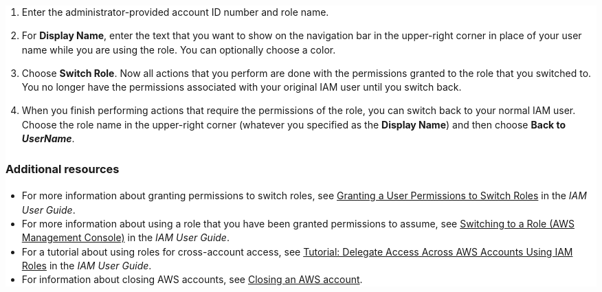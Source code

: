1. Enter the administrator\-provided account ID number and role name\.

1. For **Display Name**, enter the text that you want to show on the navigation bar in the upper\-right corner in place of your user name while you are using the role\. You can optionally choose a color\.

1. Choose **Switch Role**\. Now all actions that you perform are done with the permissions granted to the role that you switched to\. You no longer have the permissions associated with your original IAM user until you switch back\.

1. When you finish performing actions that require the permissions of the role, you can switch back to your normal IAM user\. Choose the role name in the upper\-right corner \(whatever you specified as the **Display Name**\) and then choose **Back to *UserName***\.

### Additional resources<a name="orgs-resources-switching"></a>
+ For more information about granting permissions to switch roles, see [Granting a User Permissions to Switch Roles](https://docs.aws.amazon.com/IAM/latest/UserGuide/id_roles_use_permissions-to-switch.html) in the *IAM User Guide*\.
+ For more information about using a role that you have been granted permissions to assume, see [Switching to a Role \(AWS Management Console\)](https://docs.aws.amazon.com/IAM/latest/UserGuide/id_roles_use_switch-role-console.html) in the *IAM User Guide*\.
+ For a tutorial about using roles for cross\-account access, see [Tutorial: Delegate Access Across AWS Accounts Using IAM Roles](https://docs.aws.amazon.com/IAM/latest/UserGuide/tutorial_cross-account-with-roles.html) in the *IAM User Guide*\.
+ For information about closing AWS accounts, see [Closing an AWS account](orgs_manage_accounts_close.md)\. 